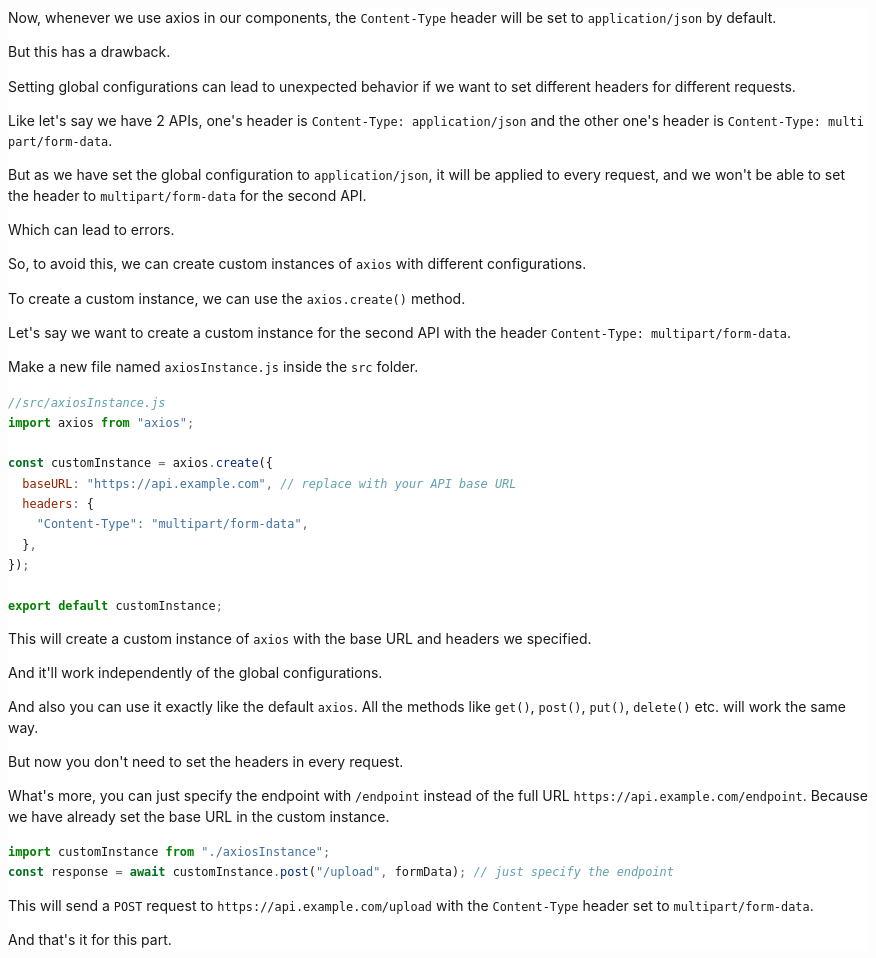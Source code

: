 Now, whenever we use axios in our components, the `Content-Type` header will be set to `application/json` by default.

But this has a drawback.

Setting global configurations can lead to unexpected behavior if we want to set different headers for different requests.

Like let's say we have 2 APIs, one's header is `Content-Type: application/json` and the other one's header is `Content-Type: multipart/form-data`.

But as we have set the global configuration to `application/json`, it will be applied to every request, and we won't be able to set the header to `multipart/form-data` for the second API.

Which can lead to errors.

So, to avoid this, we can create custom instances of `axios` with different configurations.

To create a custom instance, we can use the `axios.create()` method.

Let's say we want to create a custom instance for the second API with the header `Content-Type: multipart/form-data`.

Make a new file named `axiosInstance.js` inside the `src` folder.

```jsx
//src/axiosInstance.js
import axios from "axios";

const customInstance = axios.create({
  baseURL: "https://api.example.com", // replace with your API base URL
  headers: {
    "Content-Type": "multipart/form-data",
  },
});

export default customInstance;
```

This will create a custom instance of `axios` with the base URL and headers we specified.

And it'll work independently of the global configurations.

And also you can use it exactly like the default `axios`. All the methods like `get()`, `post()`, `put()`, `delete()` etc. will work the same way.

But now you don't need to set the headers in every request.

What's more, you can just specify the endpoint with `/endpoint` instead of the full URL `https://api.example.com/endpoint`. Because we have already set the base URL in the custom instance.

```jsx
import customInstance from "./axiosInstance";
const response = await customInstance.post("/upload", formData); // just specify the endpoint
```

This will send a `POST` request to `https://api.example.com/upload` with the `Content-Type` header set to `multipart/form-data`.

And that's it for this part.
